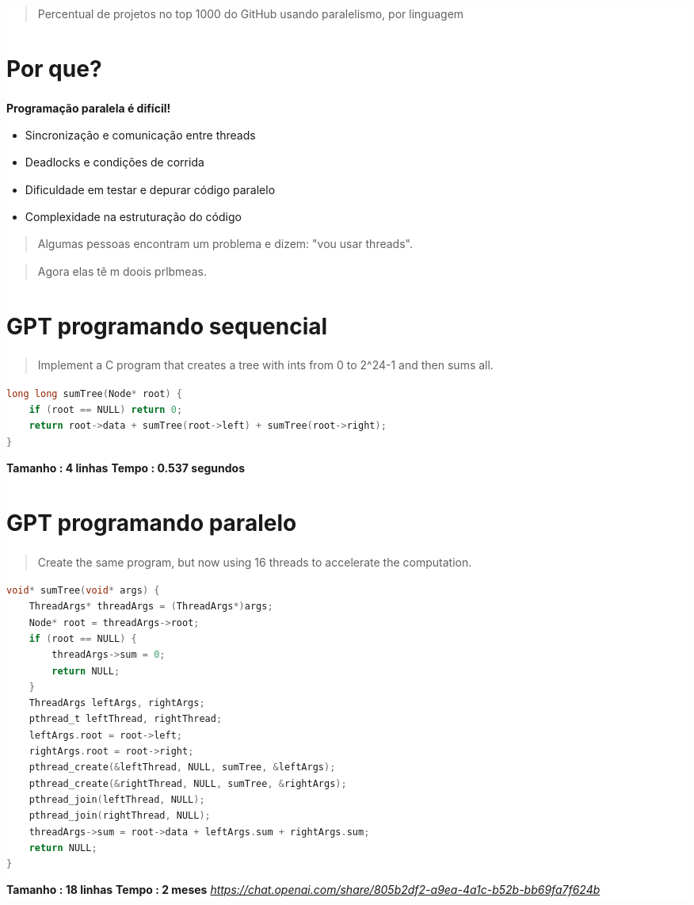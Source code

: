 > Percentual de projetos no top 1000 do GitHub usando paralelismo, por linguagem

# Por que?

**Programação paralela é difícil!**

- Sincronização e comunicação entre threads

- Deadlocks e condições de corrida

- Dificuldade em testar e depurar código paralelo

- Complexidade na estruturação do código

> Algumas pessoas encontram um problema e dizem: "vou usar threads".

> Agora elas tê m doois prlbmeas.

# GPT programando sequencial

> Implement a C program that creates a tree with ints from 0 to 2^24-1 and then sums all.
```c
long long sumTree(Node* root) {
    if (root == NULL) return 0;
    return root->data + sumTree(root->left) + sumTree(root->right);
}
```
**Tamanho : 4 linhas**
**Tempo   : 0.537 segundos**

# GPT programando paralelo

> Create the same program, but now using 16 threads to accelerate the computation.
```c
void* sumTree(void* args) {
    ThreadArgs* threadArgs = (ThreadArgs*)args;
    Node* root = threadArgs->root;
    if (root == NULL) {
        threadArgs->sum = 0;
        return NULL;
    }
    ThreadArgs leftArgs, rightArgs;
    pthread_t leftThread, rightThread;
    leftArgs.root = root->left;
    rightArgs.root = root->right;
    pthread_create(&leftThread, NULL, sumTree, &leftArgs);
    pthread_create(&rightThread, NULL, sumTree, &rightArgs);
    pthread_join(leftThread, NULL);
    pthread_join(rightThread, NULL);
    threadArgs->sum = root->data + leftArgs.sum + rightArgs.sum;
    return NULL;
}
```
**Tamanho : 18 linhas**
**Tempo   : 2 meses**
*https://chat.openai.com/share/805b2df2-a9ea-4a1c-b52b-bb69fa7f624b*

